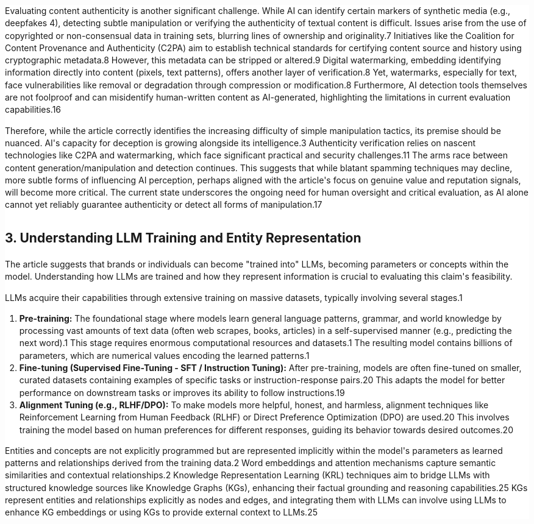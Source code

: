 Evaluating content authenticity is another significant challenge. While AI can identify certain markers of synthetic media (e.g., deepfakes 4), detecting subtle manipulation or verifying the authenticity of textual content is difficult. Issues arise from the use of copyrighted or non-consensual data in training sets, blurring lines of ownership and originality.7 Initiatives like the Coalition for Content Provenance and Authenticity (C2PA) aim to establish technical standards for certifying content source and history using cryptographic metadata.8 However, this metadata can be stripped or altered.9 Digital watermarking, embedding identifying information directly into content (pixels, text patterns), offers another layer of verification.8 Yet, watermarks, especially for text, face vulnerabilities like removal or degradation through compression or modification.8 Furthermore, AI detection tools themselves are not foolproof and can misidentify human-written content as AI-generated, highlighting the limitations in current evaluation capabilities.16

Therefore, while the article correctly identifies the increasing difficulty of simple manipulation tactics, its premise should be nuanced. AI's capacity for deception is growing alongside its intelligence.3 Authenticity verification relies on nascent technologies like C2PA and watermarking, which face significant practical and security challenges.11 The arms race between content generation/manipulation and detection continues. This suggests that while blatant spamming techniques may decline, more subtle forms of influencing AI perception, perhaps aligned with the article's focus on genuine value and reputation signals, will become more critical. The current state underscores the ongoing need for human oversight and critical evaluation, as AI alone cannot yet reliably guarantee authenticity or detect all forms of manipulation.17

## **3. Understanding LLM Training and Entity Representation**

The article suggests that brands or individuals can become "trained into" LLMs, becoming parameters or concepts within the model. Understanding how LLMs are trained and how they represent information is crucial to evaluating this claim's feasibility.

LLMs acquire their capabilities through extensive training on massive datasets, typically involving several stages.1

1. **Pre-training:** The foundational stage where models learn general language patterns, grammar, and world knowledge by processing vast amounts of text data (often web scrapes, books, articles) in a self-supervised manner (e.g., predicting the next word).1 This stage requires enormous computational resources and datasets.1 The resulting model contains billions of parameters, which are numerical values encoding the learned patterns.1  
2. **Fine-tuning (Supervised Fine-Tuning - SFT / Instruction Tuning):** After pre-training, models are often fine-tuned on smaller, curated datasets containing examples of specific tasks or instruction-response pairs.20 This adapts the model for better performance on downstream tasks or improves its ability to follow instructions.19  
3. **Alignment Tuning (e.g., RLHF/DPO):** To make models more helpful, honest, and harmless, alignment techniques like Reinforcement Learning from Human Feedback (RLHF) or Direct Preference Optimization (DPO) are used.20 This involves training the model based on human preferences for different responses, guiding its behavior towards desired outcomes.20

Entities and concepts are not explicitly programmed but are represented implicitly within the model's parameters as learned patterns and relationships derived from the training data.2 Word embeddings and attention mechanisms capture semantic similarities and contextual relationships.2 Knowledge Representation Learning (KRL) techniques aim to bridge LLMs with structured knowledge sources like Knowledge Graphs (KGs), enhancing their factual grounding and reasoning capabilities.25 KGs represent entities and relationships explicitly as nodes and edges, and integrating them with LLMs can involve using LLMs to enhance KG embeddings or using KGs to provide external context to LLMs.25
